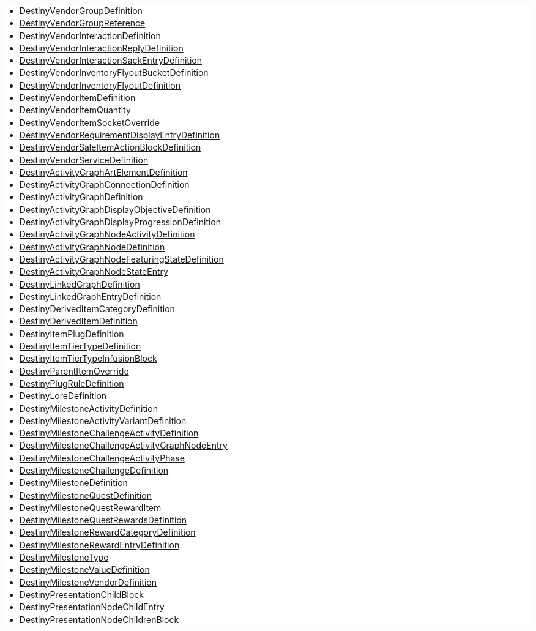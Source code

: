  - [DestinyVendorGroupDefinition](docs/Model/DestinyVendorGroupDefinition.md)
 - [DestinyVendorGroupReference](docs/Model/DestinyVendorGroupReference.md)
 - [DestinyVendorInteractionDefinition](docs/Model/DestinyVendorInteractionDefinition.md)
 - [DestinyVendorInteractionReplyDefinition](docs/Model/DestinyVendorInteractionReplyDefinition.md)
 - [DestinyVendorInteractionSackEntryDefinition](docs/Model/DestinyVendorInteractionSackEntryDefinition.md)
 - [DestinyVendorInventoryFlyoutBucketDefinition](docs/Model/DestinyVendorInventoryFlyoutBucketDefinition.md)
 - [DestinyVendorInventoryFlyoutDefinition](docs/Model/DestinyVendorInventoryFlyoutDefinition.md)
 - [DestinyVendorItemDefinition](docs/Model/DestinyVendorItemDefinition.md)
 - [DestinyVendorItemQuantity](docs/Model/DestinyVendorItemQuantity.md)
 - [DestinyVendorItemSocketOverride](docs/Model/DestinyVendorItemSocketOverride.md)
 - [DestinyVendorRequirementDisplayEntryDefinition](docs/Model/DestinyVendorRequirementDisplayEntryDefinition.md)
 - [DestinyVendorSaleItemActionBlockDefinition](docs/Model/DestinyVendorSaleItemActionBlockDefinition.md)
 - [DestinyVendorServiceDefinition](docs/Model/DestinyVendorServiceDefinition.md)
 - [DestinyActivityGraphArtElementDefinition](docs/Model/DestinyActivityGraphArtElementDefinition.md)
 - [DestinyActivityGraphConnectionDefinition](docs/Model/DestinyActivityGraphConnectionDefinition.md)
 - [DestinyActivityGraphDefinition](docs/Model/DestinyActivityGraphDefinition.md)
 - [DestinyActivityGraphDisplayObjectiveDefinition](docs/Model/DestinyActivityGraphDisplayObjectiveDefinition.md)
 - [DestinyActivityGraphDisplayProgressionDefinition](docs/Model/DestinyActivityGraphDisplayProgressionDefinition.md)
 - [DestinyActivityGraphNodeActivityDefinition](docs/Model/DestinyActivityGraphNodeActivityDefinition.md)
 - [DestinyActivityGraphNodeDefinition](docs/Model/DestinyActivityGraphNodeDefinition.md)
 - [DestinyActivityGraphNodeFeaturingStateDefinition](docs/Model/DestinyActivityGraphNodeFeaturingStateDefinition.md)
 - [DestinyActivityGraphNodeStateEntry](docs/Model/DestinyActivityGraphNodeStateEntry.md)
 - [DestinyLinkedGraphDefinition](docs/Model/DestinyLinkedGraphDefinition.md)
 - [DestinyLinkedGraphEntryDefinition](docs/Model/DestinyLinkedGraphEntryDefinition.md)
 - [DestinyDerivedItemCategoryDefinition](docs/Model/DestinyDerivedItemCategoryDefinition.md)
 - [DestinyDerivedItemDefinition](docs/Model/DestinyDerivedItemDefinition.md)
 - [DestinyItemPlugDefinition](docs/Model/DestinyItemPlugDefinition.md)
 - [DestinyItemTierTypeDefinition](docs/Model/DestinyItemTierTypeDefinition.md)
 - [DestinyItemTierTypeInfusionBlock](docs/Model/DestinyItemTierTypeInfusionBlock.md)
 - [DestinyParentItemOverride](docs/Model/DestinyParentItemOverride.md)
 - [DestinyPlugRuleDefinition](docs/Model/DestinyPlugRuleDefinition.md)
 - [DestinyLoreDefinition](docs/Model/DestinyLoreDefinition.md)
 - [DestinyMilestoneActivityDefinition](docs/Model/DestinyMilestoneActivityDefinition.md)
 - [DestinyMilestoneActivityVariantDefinition](docs/Model/DestinyMilestoneActivityVariantDefinition.md)
 - [DestinyMilestoneChallengeActivityDefinition](docs/Model/DestinyMilestoneChallengeActivityDefinition.md)
 - [DestinyMilestoneChallengeActivityGraphNodeEntry](docs/Model/DestinyMilestoneChallengeActivityGraphNodeEntry.md)
 - [DestinyMilestoneChallengeActivityPhase](docs/Model/DestinyMilestoneChallengeActivityPhase.md)
 - [DestinyMilestoneChallengeDefinition](docs/Model/DestinyMilestoneChallengeDefinition.md)
 - [DestinyMilestoneDefinition](docs/Model/DestinyMilestoneDefinition.md)
 - [DestinyMilestoneQuestDefinition](docs/Model/DestinyMilestoneQuestDefinition.md)
 - [DestinyMilestoneQuestRewardItem](docs/Model/DestinyMilestoneQuestRewardItem.md)
 - [DestinyMilestoneQuestRewardsDefinition](docs/Model/DestinyMilestoneQuestRewardsDefinition.md)
 - [DestinyMilestoneRewardCategoryDefinition](docs/Model/DestinyMilestoneRewardCategoryDefinition.md)
 - [DestinyMilestoneRewardEntryDefinition](docs/Model/DestinyMilestoneRewardEntryDefinition.md)
 - [DestinyMilestoneType](docs/Model/DestinyMilestoneType.md)
 - [DestinyMilestoneValueDefinition](docs/Model/DestinyMilestoneValueDefinition.md)
 - [DestinyMilestoneVendorDefinition](docs/Model/DestinyMilestoneVendorDefinition.md)
 - [DestinyPresentationChildBlock](docs/Model/DestinyPresentationChildBlock.md)
 - [DestinyPresentationNodeChildEntry](docs/Model/DestinyPresentationNodeChildEntry.md)
 - [DestinyPresentationNodeChildrenBlock](docs/Model/DestinyPresentationNodeChildrenBlock.md)